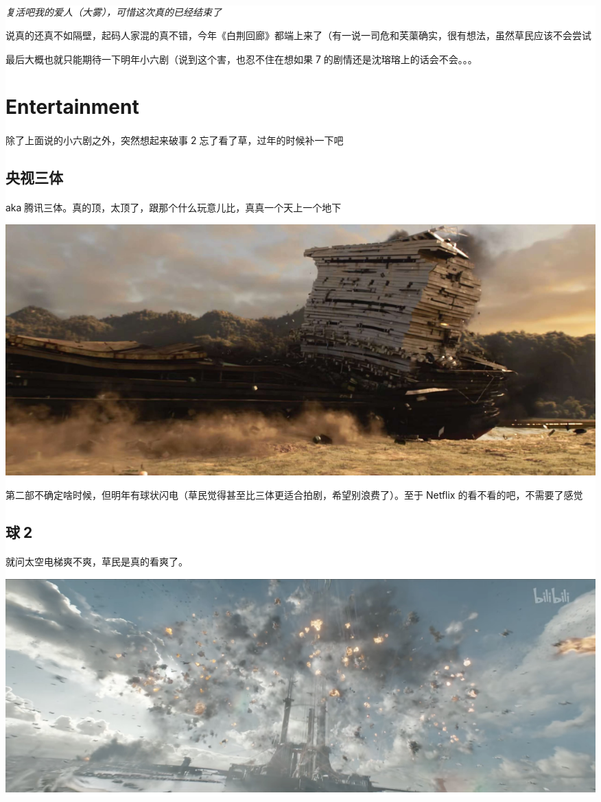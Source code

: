 _复活吧我的爱人（大雾），可惜这次真的已经结束了_

说真的还真不如隔壁，起码人家混的真不错，今年《白荆回廊》都端上来了（有一说一司危和芙蕖确实，很有想法，虽然草民应该不会尝试

最后大概也就只能期待一下明年小六剧（说到这个害，也忍不住在想如果 7 的剧情还是沈瑢瑢上的话会不会。。。

# Entertainment

除了上面说的小六剧之外，突然想起来破事 2 忘了看了草，过年的时候补一下吧

## 央视三体

aka 腾讯三体。真的顶，太顶了，跟那个什么玩意儿比，真真一个天上一个地下

![](../assets/images/about-my-2023/tb.jpg)

第二部不确定啥时候，但明年有球状闪电（草民觉得甚至比三体更适合拍剧，希望别浪费了）。至于 Netflix 的看不看的吧，不需要了感觉

## 球 2

就问太空电梯爽不爽，草民是真的看爽了。

![](../assets/images/about-my-2023/we2.jpg)
